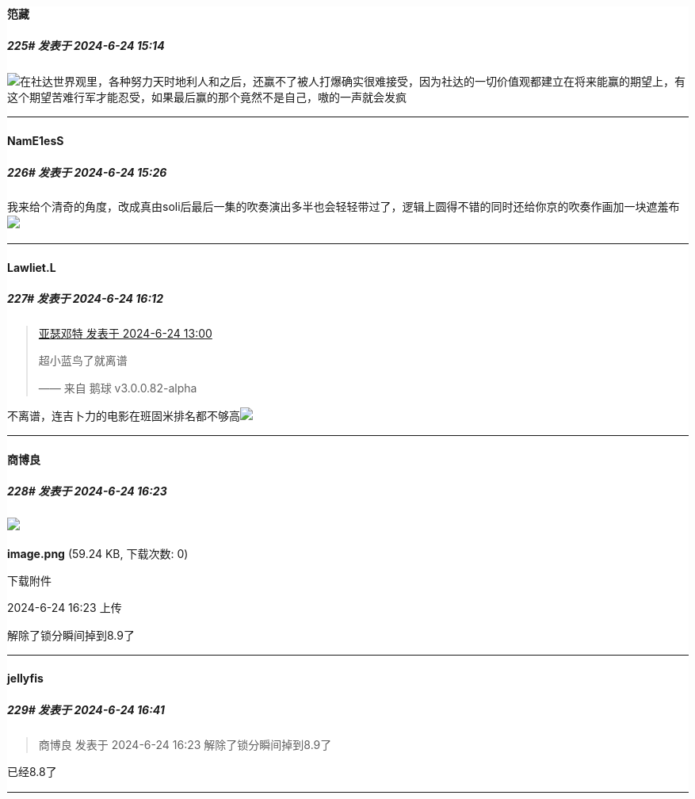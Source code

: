 ####  笵藏  
##### 225#       发表于 2024-6-24 15:14

<img src="https://static.saraba1st.com/image/smiley/face2017/067.png" referrerpolicy="no-referrer">在社达世界观里，各种努力天时地利人和之后，还赢不了被人打爆确实很难接受，因为社达的一切价值观都建立在将来能赢的期望上，有这个期望苦难行军才能忍受，如果最后赢的那个竟然不是自己，嗷的一声就会发疯


*****

####  NamE1esS  
##### 226#       发表于 2024-6-24 15:26

我来给个清奇的角度，改成真由soli后最后一集的吹奏演出多半也会轻轻带过了，逻辑上圆得不错的同时还给你京的吹奏作画加一块遮羞布<img src="https://static.saraba1st.com/image/smiley/face2017/067.png" referrerpolicy="no-referrer">


*****

####  Lawliet.L  
##### 227#       发表于 2024-6-24 16:12

<blockquote><a href="httphttps://bbs.saraba1st.com/2b/forum.php?mod=redirect&amp;goto=findpost&amp;pid=65358002&amp;ptid=2188675" target="_blank">亚瑟邓特 发表于 2024-6-24 13:00</a>

超小蓝鸟了就离谱

—— 来自 鹅球 v3.0.0.82-alpha</blockquote>
不离谱，连吉卜力的电影在班固米排名都不够高<img src="https://static.saraba1st.com/image/smiley/face2017/009.gif" referrerpolicy="no-referrer">


*****

####  商博良  
##### 228#       发表于 2024-6-24 16:23

<img src="https://img.saraba1st.com/forum/202406/24/162333lh4rtlte6lcohtac.png" referrerpolicy="no-referrer">

<strong>image.png</strong> (59.24 KB, 下载次数: 0)

下载附件

2024-6-24 16:23 上传

解除了锁分瞬间掉到8.9了


*****

####  jellyfis  
##### 229#       发表于 2024-6-24 16:41

<blockquote>商博良 发表于 2024-6-24 16:23
解除了锁分瞬间掉到8.9了</blockquote>
已经8.8了


*****
